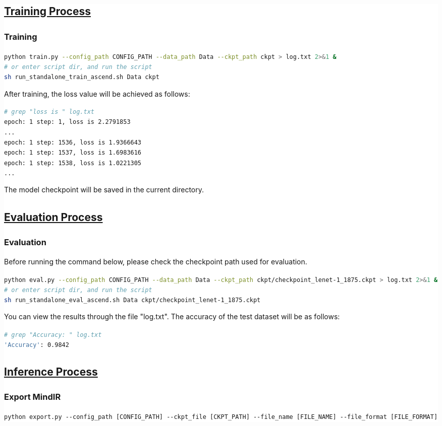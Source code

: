 ## [Training Process](#contents)

### Training

```bash
python train.py --config_path CONFIG_PATH --data_path Data --ckpt_path ckpt > log.txt 2>&1 &  
# or enter script dir, and run the script
sh run_standalone_train_ascend.sh Data ckpt
```

After training, the loss value will be achieved as follows:

```bash
# grep "loss is " log.txt
epoch: 1 step: 1, loss is 2.2791853
...
epoch: 1 step: 1536, loss is 1.9366643
epoch: 1 step: 1537, loss is 1.6983616
epoch: 1 step: 1538, loss is 1.0221305
...
```

The model checkpoint will be saved in the current directory.

## [Evaluation Process](#contents)

### Evaluation

Before running the command below, please check the checkpoint path used for evaluation.

```bash
python eval.py --config_path CONFIG_PATH --data_path Data --ckpt_path ckpt/checkpoint_lenet-1_1875.ckpt > log.txt 2>&1 &  
# or enter script dir, and run the script
sh run_standalone_eval_ascend.sh Data ckpt/checkpoint_lenet-1_1875.ckpt
```

You can view the results through the file "log.txt". The accuracy of the test dataset will be as follows:

```bash
# grep "Accuracy: " log.txt
'Accuracy': 0.9842
```

## [Inference Process](#contents)

### Export MindIR

```shell
python export.py --config_path [CONFIG_PATH] --ckpt_file [CKPT_PATH] --file_name [FILE_NAME] --file_format [FILE_FORMAT]
```
